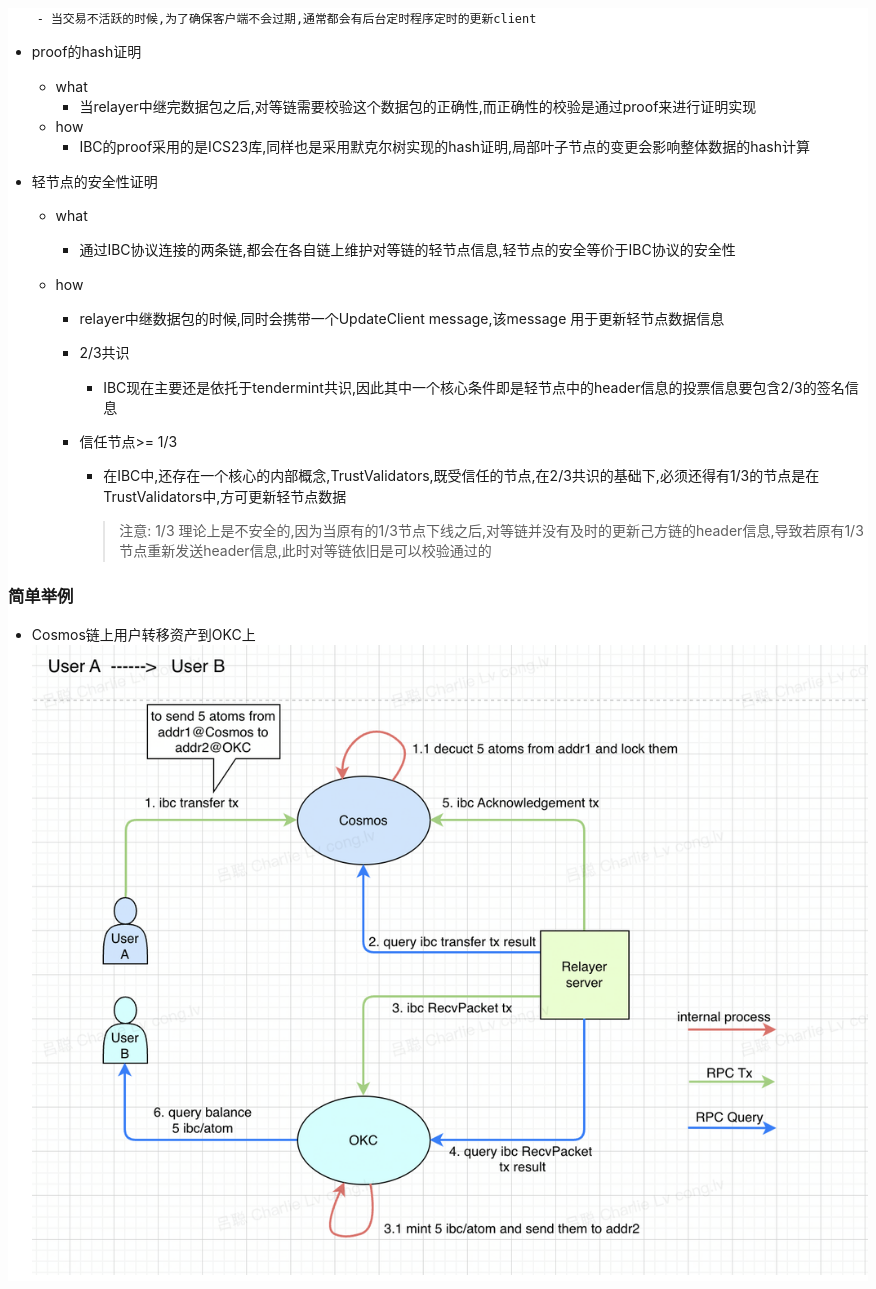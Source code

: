         - 当交易不活跃的时候,为了确保客户端不会过期,通常都会有后台定时程序定时的更新client

- proof的hash证明

    - what
        - 当relayer中继完数据包之后,对等链需要校验这个数据包的正确性,而正确性的校验是通过proof来进行证明实现
    - how
        - IBC的proof采用的是ICS23库,同样也是采用默克尔树实现的hash证明,局部叶子节点的变更会影响整体数据的hash计算

- 轻节点的安全性证明

    - what

        - 通过IBC协议连接的两条链,都会在各自链上维护对等链的轻节点信息,轻节点的安全等价于IBC协议的安全性

    - how

        - relayer中继数据包的时候,同时会携带一个UpdateClient message,该message 用于更新轻节点数据信息

        - 2/3共识

            - IBC现在主要还是依托于tendermint共识,因此其中一个核心条件即是轻节点中的header信息的投票信息要包含2/3的签名信息

        - 信任节点>= 1/3

            - 在IBC中,还存在一个核心的内部概念,TrustValidators,既受信任的节点,在2/3共识的基础下,必须还得有1/3的节点是在TrustValidators中,方可更新轻节点数据

          > 注意: 1/3 理论上是不安全的,因为当原有的1/3节点下线之后,对等链并没有及时的更新己方链的header信息,导致若原有1/3节点重新发送header信息,此时对等链依旧是可以校验通过的



### 简单举例

- Cosmos链上用户转移资产到OKC上
  ![img](./imgs/ibc-cm2okc.png)
